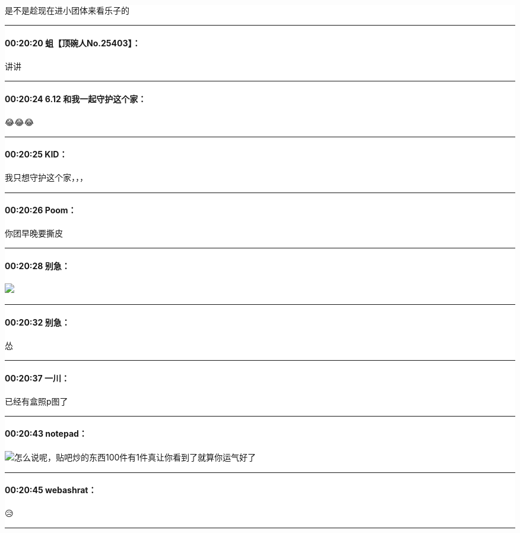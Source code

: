 是不是趁现在进小团体来看乐子的

*****

#### 00:20:20  蛆【顶碗人No.25403】：

讲讲

*****

#### 00:20:24  6.12 和我一起守护这个家：

😂😂😂

*****

#### 00:20:25  KID：

我只想守护这个家，，，

*****

#### 00:20:26  Poom：

你团早晚要撕皮

*****

#### 00:20:28  别急：

![](http://gchat.qpic.cn/gchatpic_new/438581248/614391357-2532265317-0D6696D413F29AB9AA81EE3DA4044BF6/0?term=2")

*****

#### 00:20:32  别急：

怂

*****

#### 00:20:37  一川：

已经有盒照p图了

*****

#### 00:20:43  notepad：

![](http://gchat.qpic.cn/gchatpic_new/976058243/614391357-2327127043-164524FA324C868B709A007572B19266/0?term=2")怎么说呢，贴吧炒的东西100件有1件真让你看到了就算你运气好了

*****

#### 00:20:45  webashrat：

😥

*****
